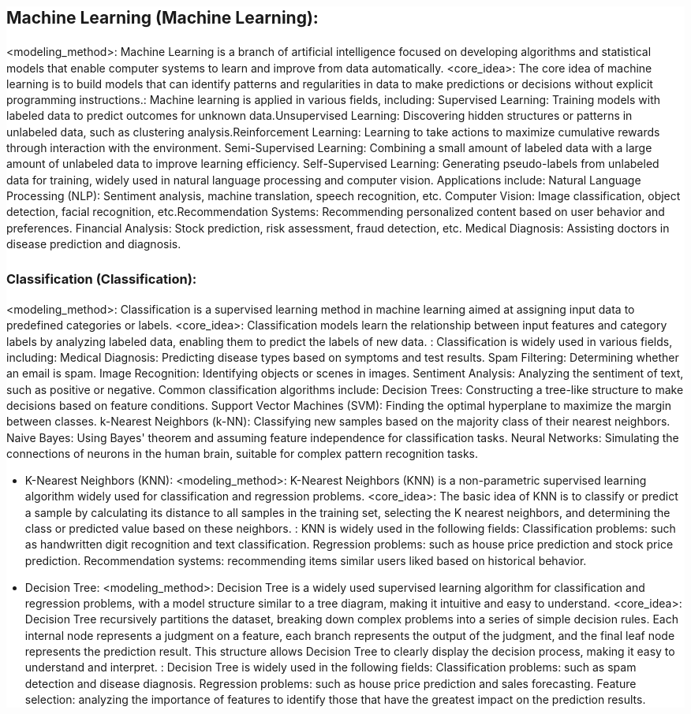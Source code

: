 ## Machine Learning (Machine Learning):
<modeling_method>: Machine Learning is a branch of artificial intelligence focused on developing algorithms and statistical models that enable computer systems to learn and improve from data automatically.
<core_idea>: The core idea of machine learning is to build models that can identify patterns and regularities in data to make predictions or decisions without explicit programming instructions.<application>: Machine learning is applied in various fields, including: Supervised Learning: Training models with labeled data to predict outcomes for unknown data.Unsupervised Learning: Discovering hidden structures or patterns in unlabeled data, such as clustering analysis.Reinforcement Learning: Learning to take actions to maximize cumulative rewards through interaction with the environment.
Semi-Supervised Learning: Combining a small amount of labeled data with a large amount of unlabeled data to improve learning efficiency. Self-Supervised Learning: Generating pseudo-labels from unlabeled data for training, widely used in natural language processing and computer vision. Applications include: Natural Language Processing (NLP): Sentiment analysis, machine translation, speech recognition, etc. Computer Vision: Image classification, object detection, facial recognition, etc.Recommendation Systems: Recommending personalized content based on user behavior and preferences. Financial Analysis: Stock prediction, risk assessment, fraud detection, etc. Medical Diagnosis: Assisting doctors in disease prediction and diagnosis.

### Classification (Classification): 
<modeling_method>: Classification is a supervised learning method in machine learning aimed at assigning input data to predefined categories or labels. <core_idea>: Classification models learn the relationship between input features and category labels by analyzing labeled data, enabling them to predict the labels of new data. <application>: Classification is widely used in various fields, including:  Medical Diagnosis: Predicting disease types based on symptoms and test results. Spam Filtering: Determining whether an email is spam. Image Recognition: Identifying objects or scenes in images. Sentiment Analysis: Analyzing the sentiment of text, such as positive or negative. Common classification algorithms include: Decision Trees: Constructing a tree-like structure to make decisions based on feature conditions. Support Vector Machines (SVM): Finding the optimal hyperplane to maximize the margin between classes. k-Nearest Neighbors (k-NN): Classifying new samples based on the majority class of their nearest neighbors. Naive Bayes: Using Bayes' theorem and assuming feature independence for classification tasks. Neural Networks: Simulating the connections of neurons in the human brain, suitable for complex pattern recognition tasks.

- K-Nearest Neighbors (KNN): <modeling_method>: K-Nearest Neighbors (KNN) is a non-parametric supervised learning algorithm widely used for classification and regression problems. <core_idea>: The basic idea of KNN is to classify or predict a sample by calculating its distance to all samples in the training set, selecting the K nearest neighbors, and determining the class or predicted value based on these neighbors. <application>: KNN is widely used in the following fields: Classification problems: such as handwritten digit recognition and text classification. Regression problems: such as house price prediction and stock price prediction. Recommendation systems: recommending items similar users liked based on historical behavior.

- Decision Tree: <modeling_method>: Decision Tree is a widely used supervised learning algorithm for classification and regression problems, with a model structure similar to a tree diagram, making it intuitive and easy to understand. <core_idea>: Decision Tree recursively partitions the dataset, breaking down complex problems into a series of simple decision rules. Each internal node represents a judgment on a feature, each branch represents the output of the judgment, and the final leaf node represents the prediction result. This structure allows Decision Tree to clearly display the decision process, making it easy to understand and interpret. <application>: Decision Tree is widely used in the following fields: Classification problems: such as spam detection and disease diagnosis. Regression problems: such as house price prediction and sales forecasting. Feature selection: analyzing the importance of features to identify those that have the greatest impact on the prediction results.
